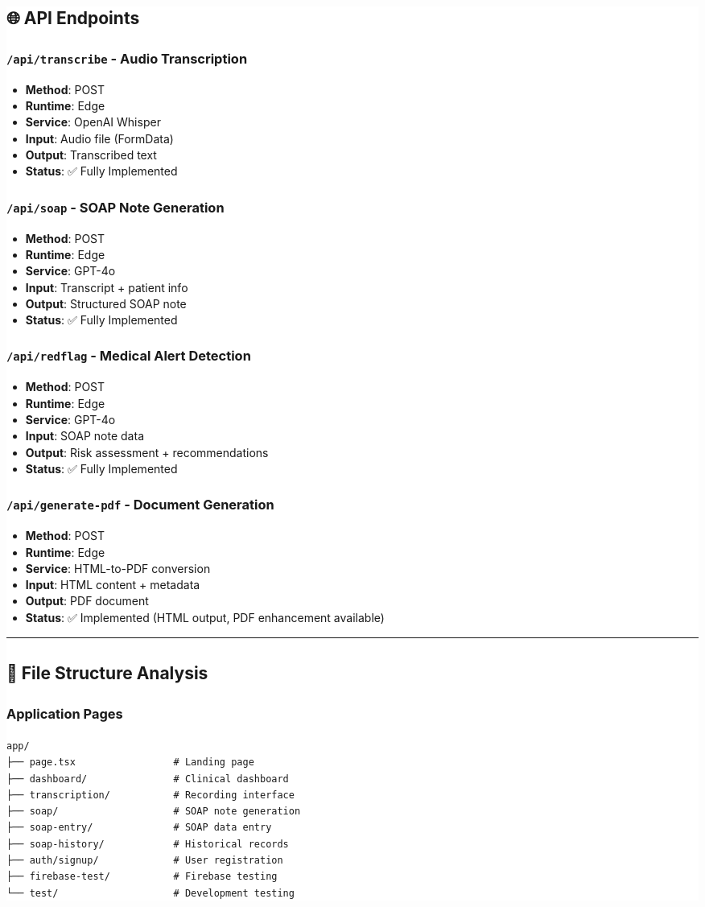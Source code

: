 
## 🌐 API Endpoints

### `/api/transcribe` - Audio Transcription
- **Method**: POST
- **Runtime**: Edge
- **Service**: OpenAI Whisper
- **Input**: Audio file (FormData)
- **Output**: Transcribed text
- **Status**: ✅ Fully Implemented

### `/api/soap` - SOAP Note Generation
- **Method**: POST
- **Runtime**: Edge
- **Service**: GPT-4o
- **Input**: Transcript + patient info
- **Output**: Structured SOAP note
- **Status**: ✅ Fully Implemented

### `/api/redflag` - Medical Alert Detection
- **Method**: POST
- **Runtime**: Edge
- **Service**: GPT-4o
- **Input**: SOAP note data
- **Output**: Risk assessment + recommendations
- **Status**: ✅ Fully Implemented

### `/api/generate-pdf` - Document Generation
- **Method**: POST
- **Runtime**: Edge
- **Service**: HTML-to-PDF conversion
- **Input**: HTML content + metadata
- **Output**: PDF document
- **Status**: ✅ Implemented (HTML output, PDF enhancement available)

---

## 📁 File Structure Analysis

### Application Pages
```
app/
├── page.tsx                 # Landing page
├── dashboard/               # Clinical dashboard
├── transcription/           # Recording interface
├── soap/                    # SOAP note generation
├── soap-entry/              # SOAP data entry
├── soap-history/            # Historical records
├── auth/signup/             # User registration
├── firebase-test/           # Firebase testing
└── test/                    # Development testing
```
